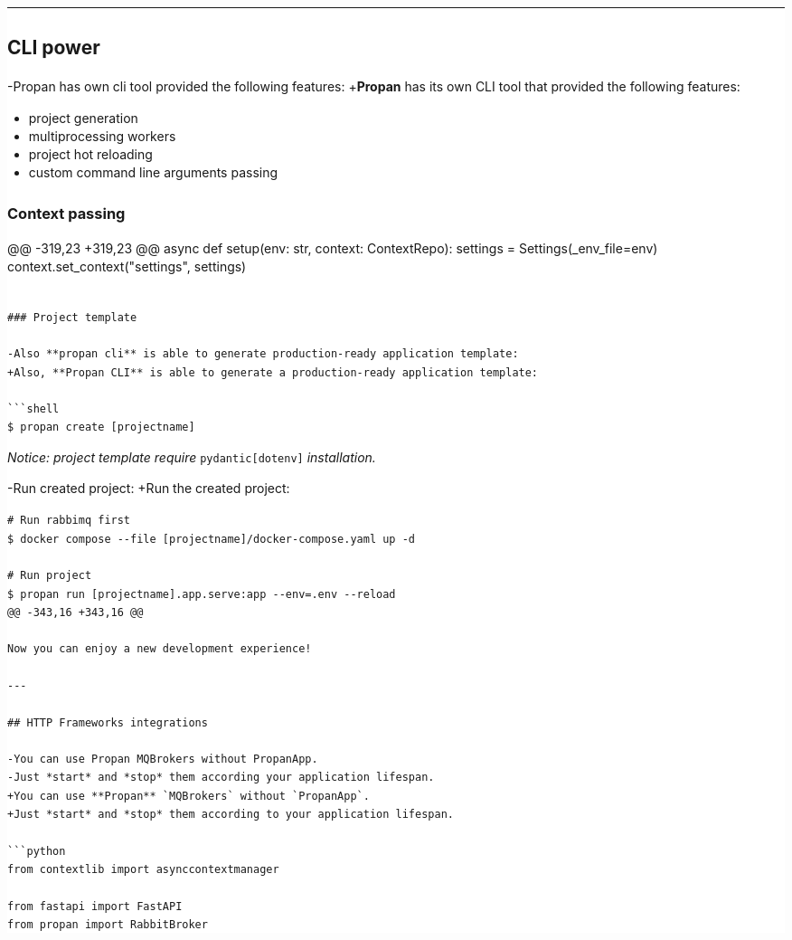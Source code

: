  ---
 
 ## CLI power
 
-Propan has own cli tool provided the following features:
+**Propan** has its own CLI tool that provided the following features:
 * project generation
 * multiprocessing workers
 * project hot reloading
 * custom command line arguments passing
 
 ### Context passing
 
@@ -319,23 +319,23 @@
 async def setup(env: str, context: ContextRepo):
     settings = Settings(_env_file=env)
     context.set_context("settings", settings)
 ```
 
 ### Project template
 
-Also **propan cli** is able to generate production-ready application template:
+Also, **Propan CLI** is able to generate a production-ready application template:
 
 ```shell
 $ propan create [projectname]
 ```
 
 *Notice: project template require* `pydantic[dotenv]` *installation.*
 
-Run created project:
+Run the created project:
 
 ```shell
 # Run rabbimq first
 $ docker compose --file [projectname]/docker-compose.yaml up -d
 
 # Run project
 $ propan run [projectname].app.serve:app --env=.env --reload
@@ -343,16 +343,16 @@
 
 Now you can enjoy a new development experience!
 
 ---
 
 ## HTTP Frameworks integrations
 
-You can use Propan MQBrokers without PropanApp.
-Just *start* and *stop* them according your application lifespan.
+You can use **Propan** `MQBrokers` without `PropanApp`.
+Just *start* and *stop* them according to your application lifespan.
 
 ```python
 from contextlib import asynccontextmanager
 
 from fastapi import FastAPI
 from propan import RabbitBroker
```
